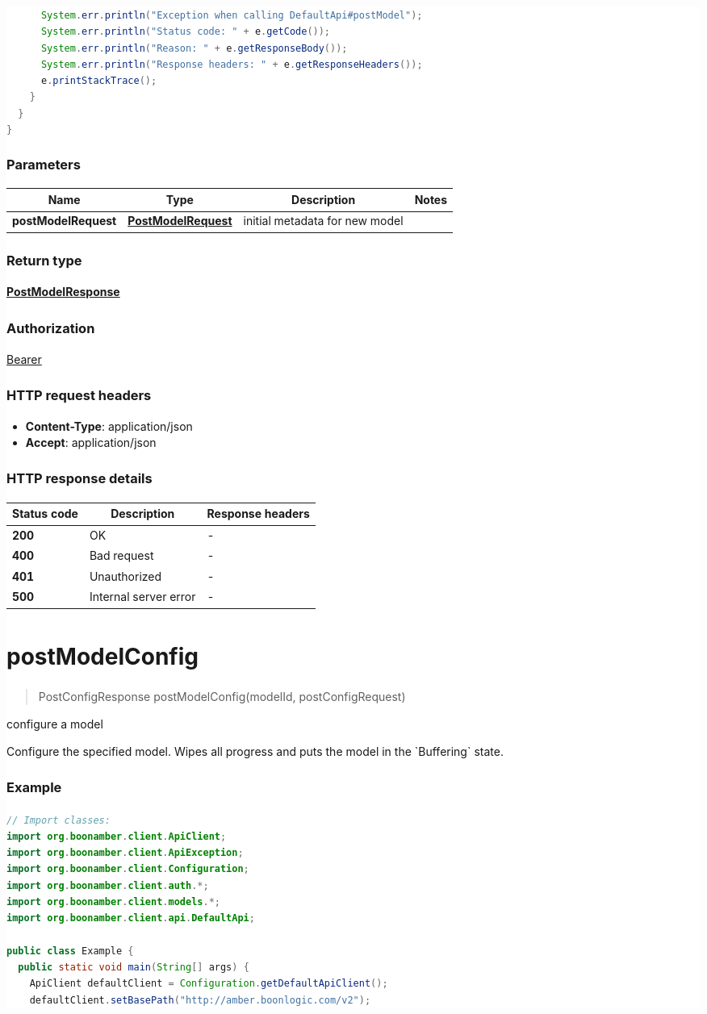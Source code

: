 ```java
      System.err.println("Exception when calling DefaultApi#postModel");
      System.err.println("Status code: " + e.getCode());
      System.err.println("Reason: " + e.getResponseBody());
      System.err.println("Response headers: " + e.getResponseHeaders());
      e.printStackTrace();
    }
  }
}
```

### Parameters

| Name | Type | Description  | Notes |
|------------- | ------------- | ------------- | -------------|
| **postModelRequest** | [**PostModelRequest**](PostModelRequest.md)| initial metadata for new model | |

### Return type

[**PostModelResponse**](PostModelResponse.md)

### Authorization

[Bearer](../README.md#Bearer)

### HTTP request headers

 - **Content-Type**: application/json
 - **Accept**: application/json

### HTTP response details
| Status code | Description | Response headers |
|-------------|-------------|------------------|
| **200** | OK |  -  |
| **400** | Bad request |  -  |
| **401** | Unauthorized |  -  |
| **500** | Internal server error |  -  |

<a name="postModelConfig"></a>
# **postModelConfig**
> PostConfigResponse postModelConfig(modelId, postConfigRequest)

configure a model

Configure the specified model. Wipes all progress and puts the model in the &#x60;Buffering&#x60; state.

### Example
```java
// Import classes:
import org.boonamber.client.ApiClient;
import org.boonamber.client.ApiException;
import org.boonamber.client.Configuration;
import org.boonamber.client.auth.*;
import org.boonamber.client.models.*;
import org.boonamber.client.api.DefaultApi;

public class Example {
  public static void main(String[] args) {
    ApiClient defaultClient = Configuration.getDefaultApiClient();
    defaultClient.setBasePath("http://amber.boonlogic.com/v2");
```
